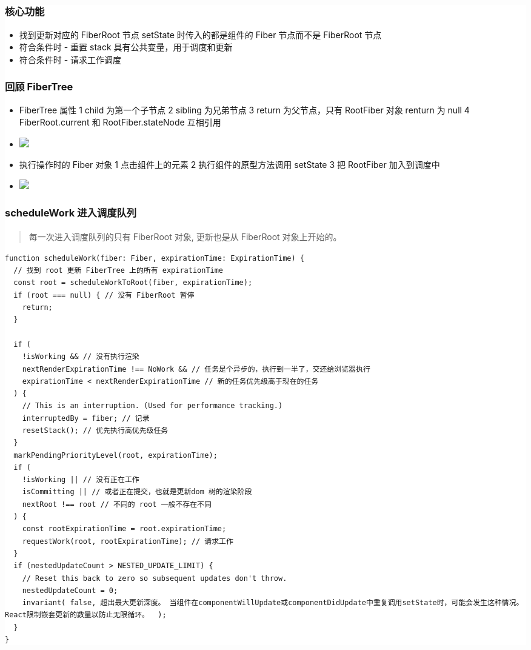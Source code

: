 ### 核心功能
+ 找到更新对应的 FiberRoot 节点
  setState 时传入的都是组件的 Fiber 节点而不是 FiberRoot 节点
+ 符合条件时 - 重置 stack
  具有公共变量，用于调度和更新
+ 符合条件时 - 请求工作调度

### 回顾 FiberTree
+ FiberTree 属性
  1 child 为第一个子节点
  2 sibling 为兄弟节点
  3 return 为父节点，只有 RootFiber 对象 renturn 为 null
  4 FiberRoot.current 和 RootFiber.stateNode 互相引用
+ ![](/images/imagemogr2_auto_orient_strip_7cimageview2_2_w_1240_12401695136743025.png)

+ 执行操作时的 Fiber 对象
  1 点击组件上的元素
  2 执行组件的原型方法调用 setState
  3 把 RootFiber 加入到调度中
+ ![](/images/imagemogr2_auto_orient_strip_7cimageview2_2_w_1240_12401695136743666.png)

### scheduleWork 进入调度队列
> 每一次进入调度队列的只有 FiberRoot 对象, 更新也是从 FiberRoot 对象上开始的。

```
function scheduleWork(fiber: Fiber, expirationTime: ExpirationTime) {
  // 找到 root 更新 FiberTree 上的所有 expirationTime
  const root = scheduleWorkToRoot(fiber, expirationTime);
  if (root === null) { // 没有 FiberRoot 暂停
    return;
  }

  if (
    !isWorking && // 没有执行渲染
    nextRenderExpirationTime !== NoWork && // 任务是个异步的，执行到一半了，交还给浏览器执行
    expirationTime < nextRenderExpirationTime // 新的任务优先级高于现在的任务
  ) {
    // This is an interruption. (Used for performance tracking.)
    interruptedBy = fiber; // 记录
    resetStack(); // 优先执行高优先级任务
  }
  markPendingPriorityLevel(root, expirationTime);
  if (
    !isWorking || // 没有正在工作
    isCommitting || // 或者正在提交，也就是更新dom 树的渲染阶段
    nextRoot !== root // 不同的 root 一般不存在不同
  ) {
    const rootExpirationTime = root.expirationTime;
    requestWork(root, rootExpirationTime); // 请求工作
  }
  if (nestedUpdateCount > NESTED_UPDATE_LIMIT) {
    // Reset this back to zero so subsequent updates don't throw.
    nestedUpdateCount = 0;
    invariant( false, 超出最大更新深度。 当组件在componentWillUpdate或componentDidUpdate中重复调用setState时，可能会发生这种情况。 React限制嵌套更新的数量以防止无限循环。  );
  }
}
```

